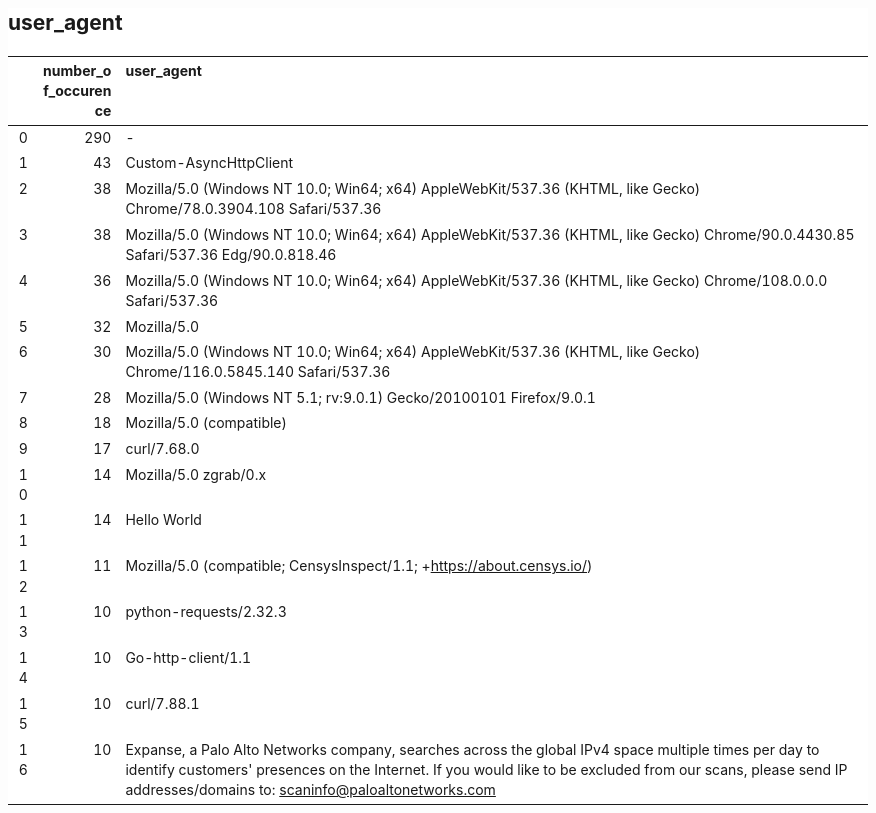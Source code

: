 ## user_agent

|     |   number_of_occurence | user_agent                                                                                                                                                                                                                                                                    |
|----:|----------------------:|:------------------------------------------------------------------------------------------------------------------------------------------------------------------------------------------------------------------------------------------------------------------------------|
|   0 |                   290 | -                                                                                                                                                                                                                                                                             |
|   1 |                    43 | Custom-AsyncHttpClient                                                                                                                                                                                                                                                        |
|   2 |                    38 | Mozilla/5.0 (Windows NT 10.0; Win64; x64) AppleWebKit/537.36 (KHTML, like Gecko) Chrome/78.0.3904.108 Safari/537.36                                                                                                                                                           |
|   3 |                    38 | Mozilla/5.0 (Windows NT 10.0; Win64; x64) AppleWebKit/537.36 (KHTML, like Gecko) Chrome/90.0.4430.85 Safari/537.36 Edg/90.0.818.46                                                                                                                                            |
|   4 |                    36 | Mozilla/5.0 (Windows NT 10.0; Win64; x64) AppleWebKit/537.36 (KHTML, like Gecko) Chrome/108.0.0.0 Safari/537.36                                                                                                                                                               |
|   5 |                    32 | Mozilla/5.0                                                                                                                                                                                                                                                                   |
|   6 |                    30 | Mozilla/5.0 (Windows NT 10.0; Win64; x64) AppleWebKit/537.36 (KHTML, like Gecko) Chrome/116.0.5845.140 Safari/537.36                                                                                                                                                          |
|   7 |                    28 | Mozilla/5.0 (Windows NT 5.1; rv:9.0.1) Gecko/20100101 Firefox/9.0.1                                                                                                                                                                                                           |
|   8 |                    18 | Mozilla/5.0 (compatible)                                                                                                                                                                                                                                                      |
|   9 |                    17 | curl/7.68.0                                                                                                                                                                                                                                                                   |
|  10 |                    14 | Mozilla/5.0 zgrab/0.x                                                                                                                                                                                                                                                         |
|  11 |                    14 | Hello World                                                                                                                                                                                                                                                                   |
|  12 |                    11 | Mozilla/5.0 (compatible; CensysInspect/1.1; +https://about.censys.io/)                                                                                                                                                                                                        |
|  13 |                    10 | python-requests/2.32.3                                                                                                                                                                                                                                                        |
|  14 |                    10 | Go-http-client/1.1                                                                                                                                                                                                                                                            |
|  15 |                    10 | curl/7.88.1                                                                                                                                                                                                                                                                   |
|  16 |                    10 | Expanse, a Palo Alto Networks company, searches across the global IPv4 space multiple times per day to identify customers&#39; presences on the Internet. If you would like to be excluded from our scans, please send IP addresses/domains to: scaninfo@paloaltonetworks.com |